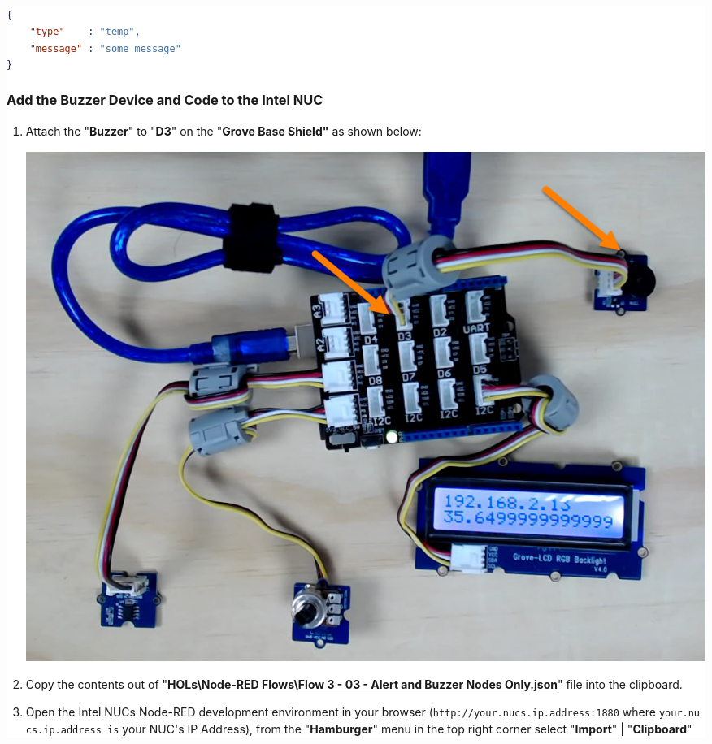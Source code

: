 ```json
{
    "type"    : "temp",
    "message" : "some message"
}
```

### Add the Buzzer Device and Code to the Intel NUC ###

1. Attach the "**Buzzer**" to "**D3**" on the "**Grove Base Shield"** as shown below:

    ![Buzzer Attached](images/12010-BuzzerAttached.png)

1. Copy the contents out of "**[HOLs\Node-RED Flows\Flow 3 - 03 - Alert and Buzzer Nodes Only.json](./Node-RED%20Flows/Flow%203%20-%2003%20-%20Alert%20and%20Buzzer%20Nodes%20Only.json)**"  file into the clipboard.

1. Open the Intel NUCs Node-RED development environment in your browser (`http://your.nucs.ip.address:1880` where `your.nucs.ip.address is` your NUC's IP Address),  from the "**Hamburger**" menu in the top right corner select "**Import**" | "**Clipboard**"
